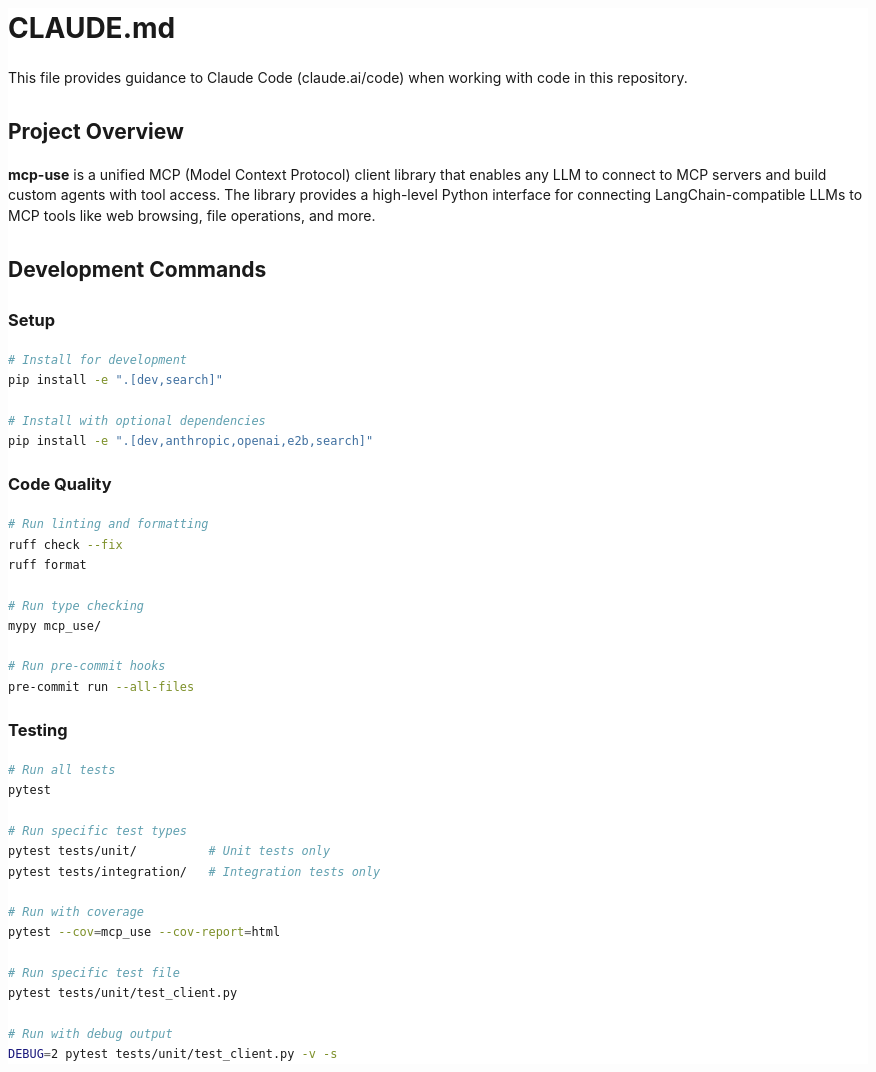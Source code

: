 # CLAUDE.md

This file provides guidance to Claude Code (claude.ai/code) when working with code in this repository.

## Project Overview

**mcp-use** is a unified MCP (Model Context Protocol) client library that enables any LLM to connect to MCP servers and build custom agents with tool access. The library provides a high-level Python interface for connecting LangChain-compatible LLMs to MCP tools like web browsing, file operations, and more.

## Development Commands

### Setup
```bash
# Install for development
pip install -e ".[dev,search]"

# Install with optional dependencies
pip install -e ".[dev,anthropic,openai,e2b,search]"
```

### Code Quality
```bash
# Run linting and formatting
ruff check --fix
ruff format

# Run type checking
mypy mcp_use/

# Run pre-commit hooks
pre-commit run --all-files
```

### Testing
```bash
# Run all tests
pytest

# Run specific test types
pytest tests/unit/          # Unit tests only
pytest tests/integration/   # Integration tests only

# Run with coverage
pytest --cov=mcp_use --cov-report=html

# Run specific test file
pytest tests/unit/test_client.py

# Run with debug output
DEBUG=2 pytest tests/unit/test_client.py -v -s
```
